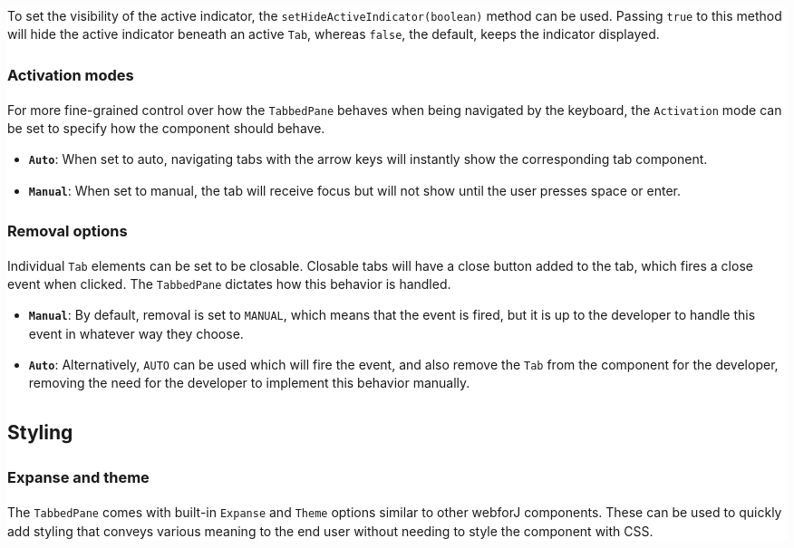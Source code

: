 To set the visibility of the active indicator, the `setHideActiveIndicator(boolean)` method can be used. Passing `true` to this method will hide the active indicator beneath an active `Tab`, whereas `false`, the default, keeps the indicator displayed.

<ComponentDemo 
path='/webforj/tabbedpaneborder?' 
javaE='https://raw.githubusercontent.com/webforj/webforj-documentation/refs/heads/main/src/main/java/com/webforj/samples/views/tabbedpane/TabbedPaneBorderView.java'
height="300px"
/>

### Activation modes 

For more fine-grained control over how the `TabbedPane` behaves when being navigated by the keyboard, the `Activation` mode can be set to specify how the component should behave.

- **`Auto`**: When set to auto, navigating tabs with the arrow keys will instantly show the corresponding tab component.

- **`Manual`**: When set to manual, the tab will receive focus but will not show until the user presses space or enter.

<ComponentDemo 
path='/webforj/tabbedpaneactivation?' 
javaE='https://raw.githubusercontent.com/webforj/webforj-documentation/refs/heads/main/src/main/java/com/webforj/samples/views/tabbedpane/TabbedPaneActivationView.java'
height="250px"
/>

### Removal options

Individual `Tab` elements can be set to be closable. Closable tabs will have a close button added to the tab, which fires a close event when clicked. The `TabbedPane` dictates how this behavior is handled.

- **`Manual`**: By default, removal is set to `MANUAL`, which means that the event is fired, but it is up to the developer to handle this event in whatever way they choose.

- **`Auto`**: Alternatively, `AUTO` can be used which will fire the event, and also remove the `Tab` from the component for the developer, removing the need for the developer to implement this behavior manually. 

## Styling

### Expanse and theme

The `TabbedPane` comes with built-in `Expanse` and `Theme` options similar to other webforJ components. These can be used to quickly add styling that conveys various meaning to the end user without needing to style the component with CSS.

<ComponentDemo 
path='/webforj/tabbedpaneexpansetheme?' 
javaE='https://raw.githubusercontent.com/webforj/webforj-documentation/refs/heads/main/src/main/java/com/webforj/samples/views/tabbedpane/TabbedPaneExpanseThemeView.java'
height="250px"
/>
